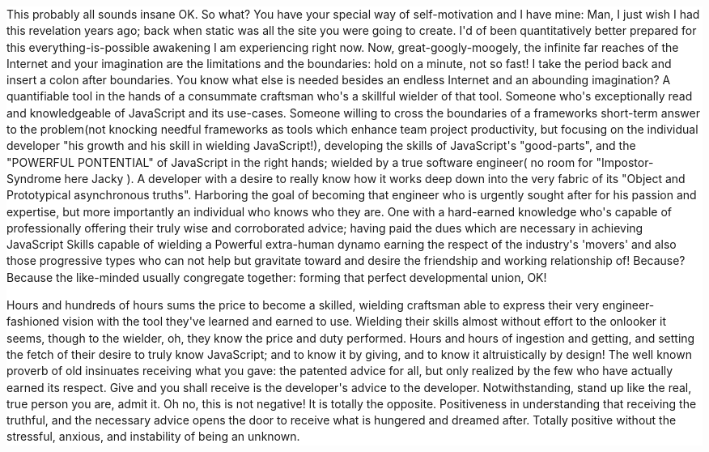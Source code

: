 This probably all sounds insane OK. So what? You have your special way of self-motivation and I have mine: Man, I just wish I had this revelation years ago; back when static was all the site you were going to create. I'd of been quantitatively better prepared for this everything-is-possible awakening I am experiencing right now. Now, great-googly-moogely, the infinite far reaches of the Internet and your imagination are the limitations and the boundaries: hold on a minute, not so fast! I take the period back and insert a colon after boundaries. You know what else is needed besides an endless Internet and an abounding imagination? A quantifiable tool in the hands of a consummate craftsman who's a skillful wielder of that tool. Someone who's exceptionally read and knowledgeable of JavaScript and its use-cases. Someone willing to cross the boundaries of a frameworks short-term answer to the problem(not knocking needful frameworks as tools which enhance team project productivity, but focusing on the individual developer "his growth and his skill in wielding JavaScript!), developing the skills of JavaScript's "good-parts", and the "POWERFUL PONTENTIAL" of JavaScript in the right hands; wielded by a true software engineer( no room for "Impostor-Syndrome here Jacky ). A developer with a desire to really know how it works deep down into the very fabric of its "Object  and Prototypical asynchronous truths".  Harboring the goal of becoming that engineer who is urgently sought after for his passion and expertise, but more importantly an individual who knows who they are. One with a hard-earned knowledge who's capable of professionally offering their truly wise and corroborated advice; having paid the dues which are necessary in achieving JavaScript Skills capable of wielding a Powerful extra-human dynamo earning  the respect of the industry's 'movers' and also those progressive types who can not help but gravitate toward and desire the friendship and working relationship of! Because? Because the  like-minded usually congregate together: forming that perfect developmental union, OK! 
 

Hours and hundreds of hours sums the price to become a skilled, wielding craftsman able to express their very engineer-fashioned vision with the tool they've learned and earned to use. Wielding their skills almost without effort to the onlooker it seems, though to the wielder, oh, they know the price and duty performed. Hours and hours of ingestion and getting, and setting the fetch of their desire to truly know JavaScript; and to know it by giving, and to know it altruistically by design! The well known proverb of old insinuates receiving what you gave: the patented advice for all, but only realized by the few who have actually earned its respect. Give and you shall receive is the developer's advice to the developer. Notwithstanding, stand up like the real, true person you are,  admit it. Oh no, this is not negative! It is totally the opposite. Positiveness in understanding  that  receiving the truthful, and the necessary advice opens the door to receive what is hungered and dreamed after. Totally positive without the stressful, anxious, and instability of being an unknown. 


